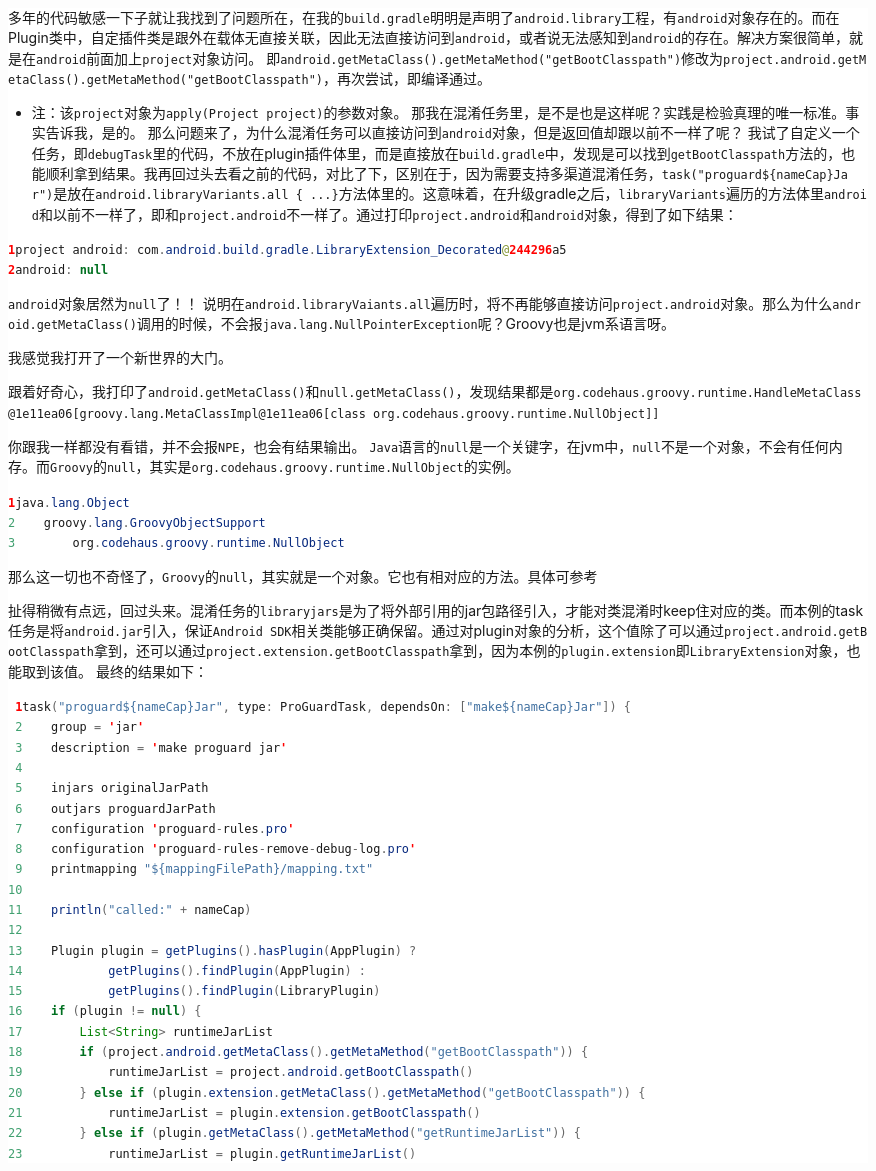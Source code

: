 多年的代码敏感一下子就让我找到了问题所在，在我的`build.gradle`明明是声明了`android.library`工程，有`android`对象存在的。而在Plugin类中，自定插件类是跟外在载体无直接关联，因此无法直接访问到`android`，或者说无法感知到`android`的存在。解决方案很简单，就是在`android`前面加上`project`对象访问。
即`android.getMetaClass().getMetaMethod("getBootClasspath")`修改为`project.android.getMetaClass().getMetaMethod("getBootClasspath")`，再次尝试，即编译通过。

* 注：该`project`对象为`apply(Project project)`的参数对象。
那我在混淆任务里，是不是也是这样呢？实践是检验真理的唯一标准。事实告诉我，是的。
那么问题来了，为什么混淆任务可以直接访问到`android`对象，但是返回值却跟以前不一样了呢？
我试了自定义一个任务，即`debugTask`里的代码，不放在plugin插件体里，而是直接放在`build.gradle`中，发现是可以找到`getBootClasspath`方法的，也能顺利拿到结果。我再回过头去看之前的代码，对比了下，区别在于，因为需要支持多渠道混淆任务，`task("proguard${nameCap}Jar")`是放在`android.libraryVariants.all { ...}`方法体里的。这意味着，在升级gradle之后，`libraryVariants`遍历的方法体里`android`和以前不一样了，即和`project.android`不一样了。通过打印`project.android`和`android`对象，得到了如下结果：

```java
1project android: com.android.build.gradle.LibraryExtension_Decorated@244296a5
2android: null
```

`android`对象居然为`null`了！！
说明在`android.libraryVaiants.all`遍历时，将不再能够直接访问`project.android`对象。那么为什么`android.getMetaClass()`调用的时候，不会报`java.lang.NullPointerException`呢？Groovy也是jvm系语言呀。

我感觉我打开了一个新世界的大门。

跟着好奇心，我打印了`android.getMetaClass()`和`null.getMetaClass()`，发现结果都是`org.codehaus.groovy.runtime.HandleMetaClass@1e11ea06[groovy.lang.MetaClassImpl@1e11ea06[class org.codehaus.groovy.runtime.NullObject]]`

你跟我一样都没有看错，并不会报`NPE`，也会有结果输出。
`Java`语言的`null`是一个关键字，在jvm中，`null`不是一个对象，不会有任何内存。而`Groovy`的`null`，其实是`org.codehaus.groovy.runtime.NullObject`的实例。

```java
1java.lang.Object
2    groovy.lang.GroovyObjectSupport
3        org.codehaus.groovy.runtime.NullObject
```

那么这一切也不奇怪了，`Groovy`的`null`，其实就是一个对象。它也有相对应的方法。具体可参考[](http://docs.groovy-lang.org/docs/groovy-2.3.2/html/api/org/codehaus/groovy/runtime/NullObject.html "")

扯得稍微有点远，回过头来。混淆任务的`libraryjars`是为了将外部引用的jar包路径引入，才能对类混淆时keep住对应的类。而本例的task任务是将`android.jar`引入，保证`Android SDK`相关类能够正确保留。通过对plugin对象的分析，这个值除了可以通过`project.android.getBootClasspath`拿到，还可以通过`project.extension.getBootClasspath`拿到，因为本例的`plugin.extension`即`LibraryExtension`对象，也能取到该值。
最终的结果如下：

```java
 1task("proguard${nameCap}Jar", type: ProGuardTask, dependsOn: ["make${nameCap}Jar"]) {
 2    group = 'jar'
 3    description = 'make proguard jar'
 4
 5    injars originalJarPath
 6    outjars proguardJarPath
 7    configuration 'proguard-rules.pro'
 8    configuration 'proguard-rules-remove-debug-log.pro'
 9    printmapping "${mappingFilePath}/mapping.txt"
10
11    println("called:" + nameCap)
12
13    Plugin plugin = getPlugins().hasPlugin(AppPlugin) ?
14            getPlugins().findPlugin(AppPlugin) :
15            getPlugins().findPlugin(LibraryPlugin)
16    if (plugin != null) {
17        List<String> runtimeJarList
18        if (project.android.getMetaClass().getMetaMethod("getBootClasspath")) {
19            runtimeJarList = project.android.getBootClasspath()
20        } else if (plugin.extension.getMetaClass().getMetaMethod("getBootClasspath")) {
21            runtimeJarList = plugin.extension.getBootClasspath()
22        } else if (plugin.getMetaClass().getMetaMethod("getRuntimeJarList")) {
23            runtimeJarList = plugin.getRuntimeJarList()
```